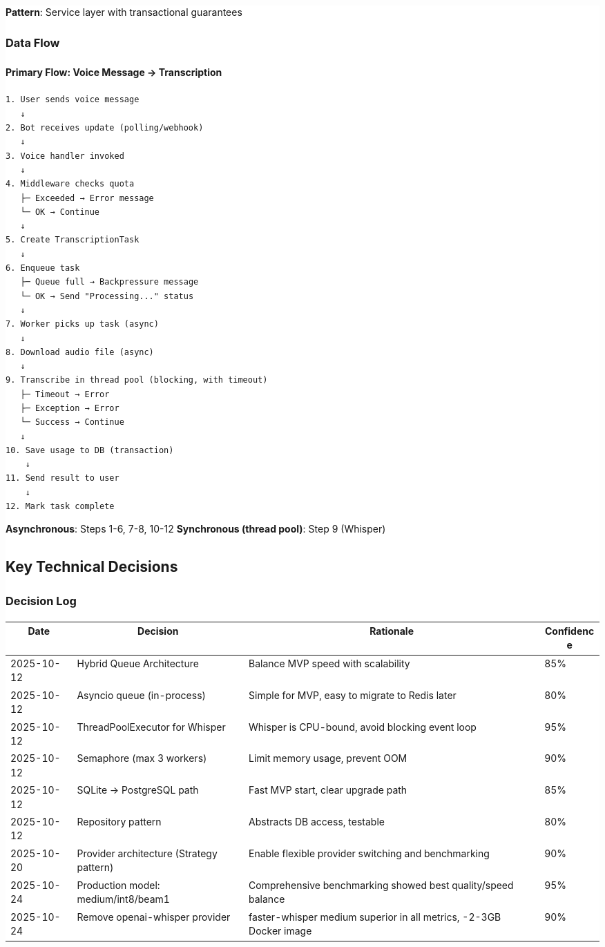 **Pattern**: Service layer with transactional guarantees

### Data Flow

#### Primary Flow: Voice Message → Transcription

```
1. User sends voice message
   ↓
2. Bot receives update (polling/webhook)
   ↓
3. Voice handler invoked
   ↓
4. Middleware checks quota
   ├─ Exceeded → Error message
   └─ OK → Continue
   ↓
5. Create TranscriptionTask
   ↓
6. Enqueue task
   ├─ Queue full → Backpressure message
   └─ OK → Send "Processing..." status
   ↓
7. Worker picks up task (async)
   ↓
8. Download audio file (async)
   ↓
9. Transcribe in thread pool (blocking, with timeout)
   ├─ Timeout → Error
   ├─ Exception → Error
   └─ Success → Continue
   ↓
10. Save usage to DB (transaction)
    ↓
11. Send result to user
    ↓
12. Mark task complete
```

**Asynchronous**: Steps 1-6, 7-8, 10-12
**Synchronous (thread pool)**: Step 9 (Whisper)

## Key Technical Decisions

### Decision Log

| Date | Decision | Rationale | Confidence |
|------|----------|-----------|-----------|
| 2025-10-12 | Hybrid Queue Architecture | Balance MVP speed with scalability | 85% |
| 2025-10-12 | Asyncio queue (in-process) | Simple for MVP, easy to migrate to Redis later | 80% |
| 2025-10-12 | ThreadPoolExecutor for Whisper | Whisper is CPU-bound, avoid blocking event loop | 95% |
| 2025-10-12 | Semaphore (max 3 workers) | Limit memory usage, prevent OOM | 90% |
| 2025-10-12 | SQLite → PostgreSQL path | Fast MVP start, clear upgrade path | 85% |
| 2025-10-12 | Repository pattern | Abstracts DB access, testable | 80% |
| 2025-10-20 | Provider architecture (Strategy pattern) | Enable flexible provider switching and benchmarking | 90% |
| 2025-10-24 | Production model: medium/int8/beam1 | Comprehensive benchmarking showed best quality/speed balance | 95% |
| 2025-10-24 | Remove openai-whisper provider | faster-whisper medium superior in all metrics, -2-3GB Docker image | 90% |